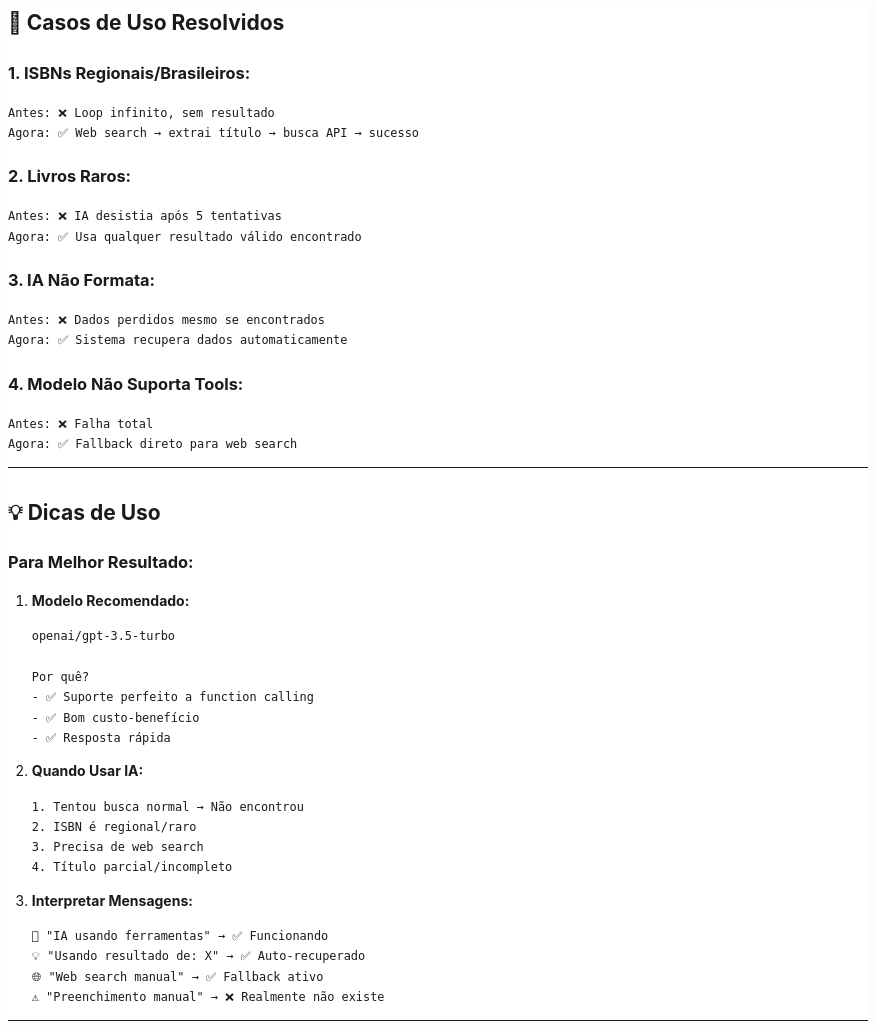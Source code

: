 
## 🎯 Casos de Uso Resolvidos

### **1. ISBNs Regionais/Brasileiros:**
```
Antes: ❌ Loop infinito, sem resultado
Agora: ✅ Web search → extrai título → busca API → sucesso
```

### **2. Livros Raros:**
```
Antes: ❌ IA desistia após 5 tentativas
Agora: ✅ Usa qualquer resultado válido encontrado
```

### **3. IA Não Formata:**
```
Antes: ❌ Dados perdidos mesmo se encontrados
Agora: ✅ Sistema recupera dados automaticamente
```

### **4. Modelo Não Suporta Tools:**
```
Antes: ❌ Falha total
Agora: ✅ Fallback direto para web search
```

---

## 💡 Dicas de Uso

### **Para Melhor Resultado:**

1. **Modelo Recomendado:**
   ```
   openai/gpt-3.5-turbo
   
   Por quê?
   - ✅ Suporte perfeito a function calling
   - ✅ Bom custo-benefício
   - ✅ Resposta rápida
   ```

2. **Quando Usar IA:**
   ```
   1. Tentou busca normal → Não encontrou
   2. ISBN é regional/raro
   3. Precisa de web search
   4. Título parcial/incompleto
   ```

3. **Interpretar Mensagens:**
   ```
   🔧 "IA usando ferramentas" → ✅ Funcionando
   💡 "Usando resultado de: X" → ✅ Auto-recuperado
   🌐 "Web search manual" → ✅ Fallback ativo
   ⚠️ "Preenchimento manual" → ❌ Realmente não existe
   ```

---